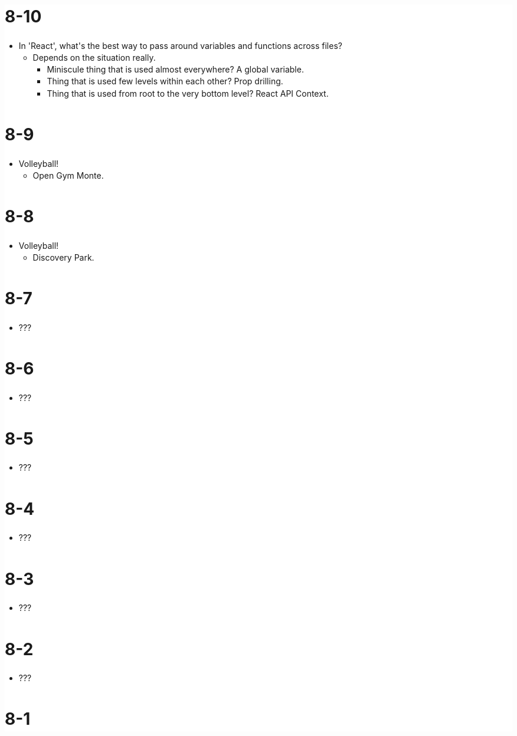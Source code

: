 # 8-10

- In 'React', what's the best way to pass around variables and functions across files?
  - Depends on the situation really.
    - Miniscule thing that is used almost everywhere? A global variable.
    - Thing that is used few levels within each other? Prop drilling.
    - Thing that is used from root to the very bottom level? React API Context.

# 8-9

- Volleyball!
  - Open Gym Monte.

# 8-8

- Volleyball!
  - Discovery Park.

# 8-7

- ???

# 8-6

- ???

# 8-5

- ???

# 8-4

- ???

# 8-3

- ???

# 8-2

- ???

# 8-1
